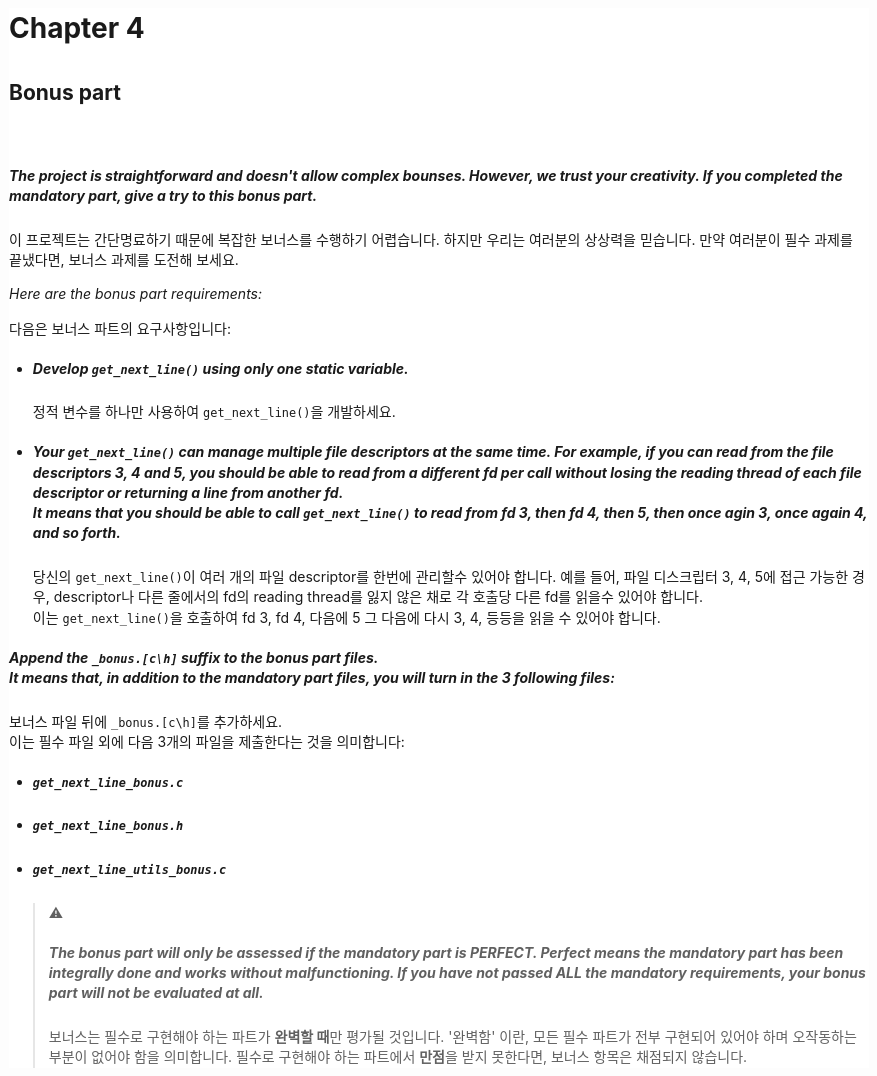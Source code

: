 # Chapter 4

## Bonus part

<br>

##### _The project is straightforward and doesn't allow complex bounses. However, we trust your creativity. If you completed the mandatory part, give a try to this bonus part._

이 프로젝트는 간단명료하기 때문에 복잡한 보너스를 수행하기 어렵습니다. 하지만 우리는 여러분의 상상력을 믿습니다. 만약 여러분이 필수 과제를 끝냈다면, 보너스 과제를 도전해 보세요.

  _Here are the bonus part requirements:_
  
  다음은 보너스 파트의 요구사항입니다:
  
- ##### _Develop `get_next_line()` using only one static variable._
  정적 변수를 하나만 사용하여 `get_next_line()`을 개발하세요.
- ##### _Your `get_next_line()` can manage multiple file descriptors at the same time. For example, if you can read from the file descriptors 3, 4 and 5, you should be able to read from a different fd per call without losing the reading thread of each file descriptor or returning a line from another fd.<br/>It means that you should be able to call `get_next_line()` to read from fd 3, then fd 4, then 5, then once agin 3, once again 4, and so forth._
  당신의 `get_next_line()`이 여러 개의 파일 descriptor를 한번에 관리할수 있어야 합니다. 예를 들어, 파일 디스크립터 3, 4, 5에 접근 가능한 경우, descriptor나 다른 줄에서의 fd의 reading thread를 잃지 않은 채로 각 호출당 다른 fd를 읽을수 있어야 합니다.<br/>이는 `get_next_line()`을 호출하여 fd 3, fd 4, 다음에 5 그 다음에 다시 3, 4, 등등을 읽을 수 있어야 합니다.
##### _Append the `_bonus.[c\h]` suffix to the bonus part files.<br/>It means that, in addition to the mandatory part files, you will turn in the 3 following files:_

보너스 파일 뒤에 `_bonus.[c\h]`를 추가하세요.<br/>이는 필수 파일 외에 다음 3개의 파일을 제출한다는 것을 의미합니다:

- ##### `get_next_line_bonus.c`
- ##### `get_next_line_bonus.h`
- ##### `get_next_line_utils_bonus.c`

 > ⚠️ <br>
 > 
 > ##### _The bonus part will only be assessed if the mandatory part is PERFECT. Perfect means the mandatory part has been integrally done and works without malfunctioning. If you have not passed ALL the mandatory requirements, your bonus part will not be evaluated at all._
 > 
 > 보너스는 필수로 구현해야 하는 파트가 **완벽할 때**만 평가될 것입니다. '완벽함' 이란, 모든 필수 파트가 전부 구현되어 있어야 하며 오작동하는 부분이 없어야 함을 의미합니다. 필수로 구현해야 하는 파트에서 **만점**을 받지 못한다면, 보너스 항목은 채점되지 않습니다.
 > 
